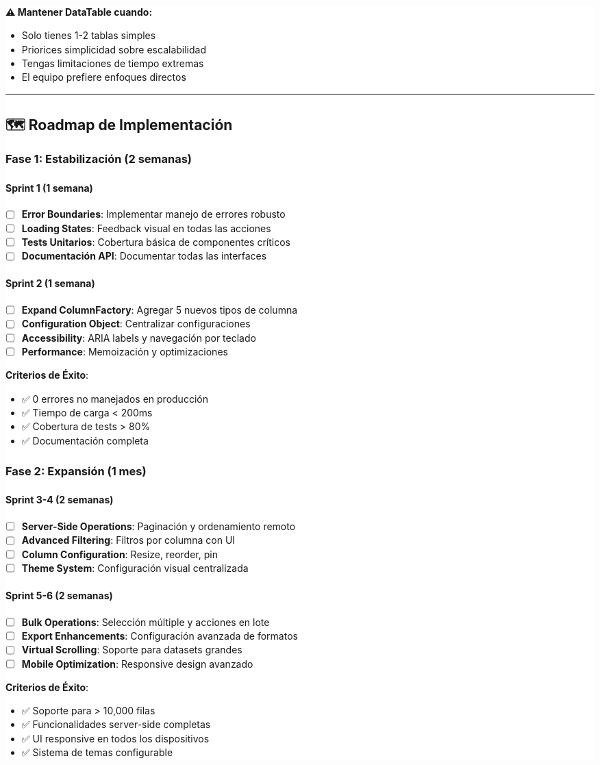 **⚠️ Mantener DataTable cuando:**

- Solo tienes 1-2 tablas simples
- Priorices simplicidad sobre escalabilidad
- Tengas limitaciones de tiempo extremas
- El equipo prefiere enfoques directos

---

## 🗺️ Roadmap de Implementación

### **Fase 1: Estabilización (2 semanas)**

#### **Sprint 1 (1 semana)**

- [ ] **Error Boundaries**: Implementar manejo de errores robusto
- [ ] **Loading States**: Feedback visual en todas las acciones
- [ ] **Tests Unitarios**: Cobertura básica de componentes críticos
- [ ] **Documentación API**: Documentar todas las interfaces

#### **Sprint 2 (1 semana)**

- [ ] **Expand ColumnFactory**: Agregar 5 nuevos tipos de columna
- [ ] **Configuration Object**: Centralizar configuraciones
- [ ] **Accessibility**: ARIA labels y navegación por teclado
- [ ] **Performance**: Memoización y optimizaciones

**Criterios de Éxito**:

- ✅ 0 errores no manejados en producción
- ✅ Tiempo de carga < 200ms
- ✅ Cobertura de tests > 80%
- ✅ Documentación completa

### **Fase 2: Expansión (1 mes)**

#### **Sprint 3-4 (2 semanas)**

- [ ] **Server-Side Operations**: Paginación y ordenamiento remoto
- [ ] **Advanced Filtering**: Filtros por columna con UI
- [ ] **Column Configuration**: Resize, reorder, pin
- [ ] **Theme System**: Configuración visual centralizada

#### **Sprint 5-6 (2 semanas)**

- [ ] **Bulk Operations**: Selección múltiple y acciones en lote
- [ ] **Export Enhancements**: Configuración avanzada de formatos
- [ ] **Virtual Scrolling**: Soporte para datasets grandes
- [ ] **Mobile Optimization**: Responsive design avanzado

**Criterios de Éxito**:

- ✅ Soporte para > 10,000 filas
- ✅ Funcionalidades server-side completas
- ✅ UI responsive en todos los dispositivos
- ✅ Sistema de temas configurable
